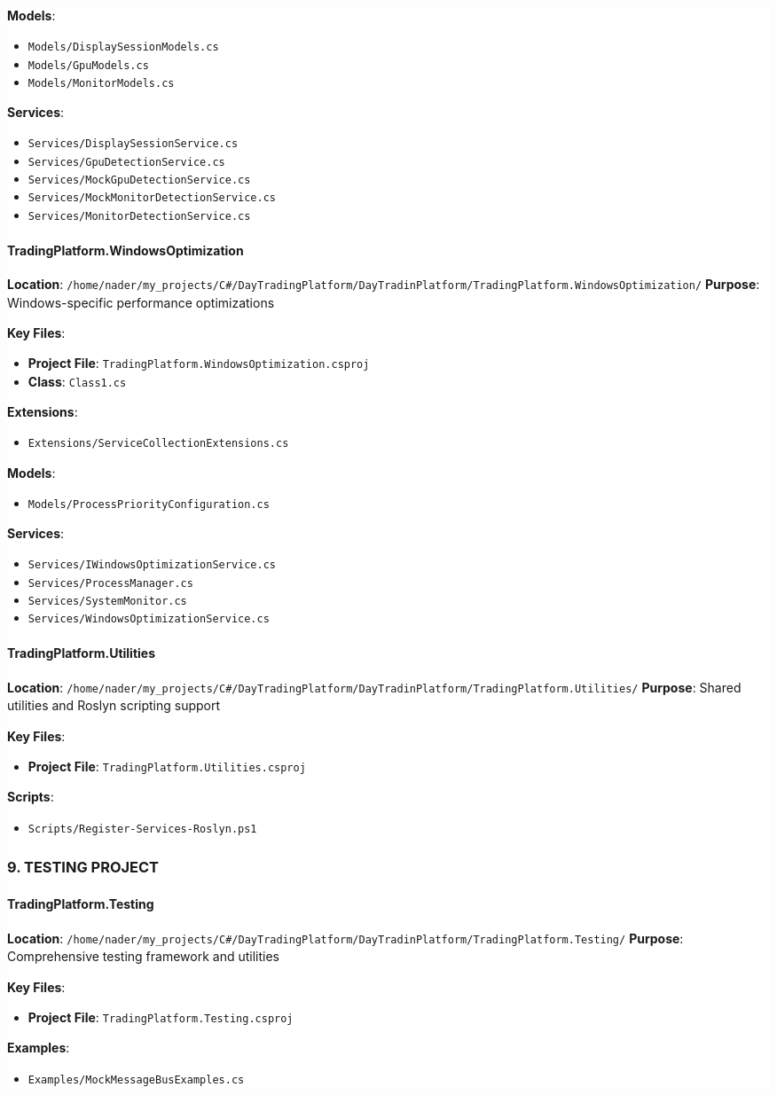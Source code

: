**Models**:
- `Models/DisplaySessionModels.cs`
- `Models/GpuModels.cs`
- `Models/MonitorModels.cs`

**Services**:
- `Services/DisplaySessionService.cs`
- `Services/GpuDetectionService.cs`
- `Services/MockGpuDetectionService.cs`
- `Services/MockMonitorDetectionService.cs`
- `Services/MonitorDetectionService.cs`

#### TradingPlatform.WindowsOptimization
**Location**: `/home/nader/my_projects/C#/DayTradingPlatform/DayTradinPlatform/TradingPlatform.WindowsOptimization/`
**Purpose**: Windows-specific performance optimizations

**Key Files**:
- **Project File**: `TradingPlatform.WindowsOptimization.csproj`
- **Class**: `Class1.cs`

**Extensions**:
- `Extensions/ServiceCollectionExtensions.cs`

**Models**:
- `Models/ProcessPriorityConfiguration.cs`

**Services**:
- `Services/IWindowsOptimizationService.cs`
- `Services/ProcessManager.cs`
- `Services/SystemMonitor.cs`
- `Services/WindowsOptimizationService.cs`

#### TradingPlatform.Utilities
**Location**: `/home/nader/my_projects/C#/DayTradingPlatform/DayTradinPlatform/TradingPlatform.Utilities/`
**Purpose**: Shared utilities and Roslyn scripting support

**Key Files**:
- **Project File**: `TradingPlatform.Utilities.csproj`

**Scripts**:
- `Scripts/Register-Services-Roslyn.ps1`

### 9. TESTING PROJECT

#### TradingPlatform.Testing
**Location**: `/home/nader/my_projects/C#/DayTradingPlatform/DayTradinPlatform/TradingPlatform.Testing/`
**Purpose**: Comprehensive testing framework and utilities

**Key Files**:
- **Project File**: `TradingPlatform.Testing.csproj`

**Examples**:
- `Examples/MockMessageBusExamples.cs`
